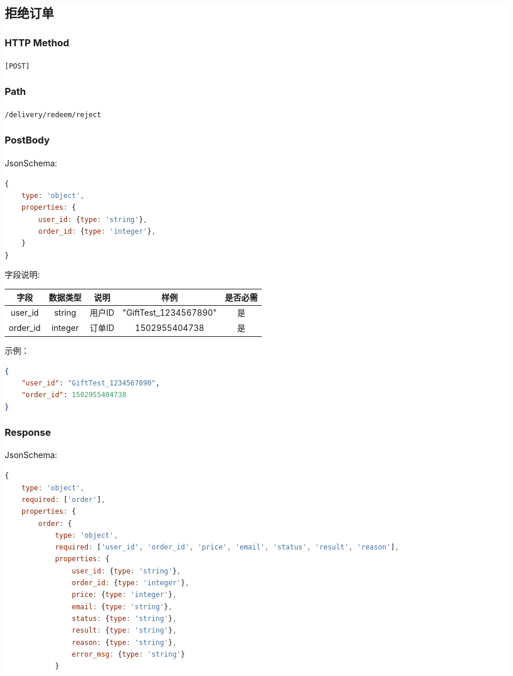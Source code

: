 ## 拒绝订单

### HTTP Method

```
[POST]
```

### Path

```
/delivery/redeem/reject
```

### PostBody

JsonSchema:

```JAVASCRIPT
{
	type: 'object',
	properties: {
        user_id: {type: 'string'},
        order_id: {type: 'integer'},
	}
}
```

字段说明:

| 字段   | 数据类型|说明|样例|是否必需|
|:--------:|:---------:|:-------:|:-:|:-------:|
| user_id | string| 用户ID|"GiftTest_1234567890"|是|
| order_id | integer| 订单ID | 1502955404738 |是|

示例：

```JSON
{
    "user_id": "GiftTest_1234567890",
    "order_id": 1502955404738
}
```

### Response

JsonSchema:

```JAVASCRIPT
{
    type: 'object',
    required: ['order'],
    properties: {
        order: {
            type: 'object',
            required: ['user_id', 'order_id', 'price', 'email', 'status', 'result', 'reason'],
            properties: {
                user_id: {type: 'string'},
                order_id: {type: 'integer'},
                price: {type: 'integer'},
                email: {type: 'string'},
                status: {type: 'string'},
                result: {type: 'string'},
                reason: {type: 'string'},
                error_msg: {type: 'string'}
            }
```